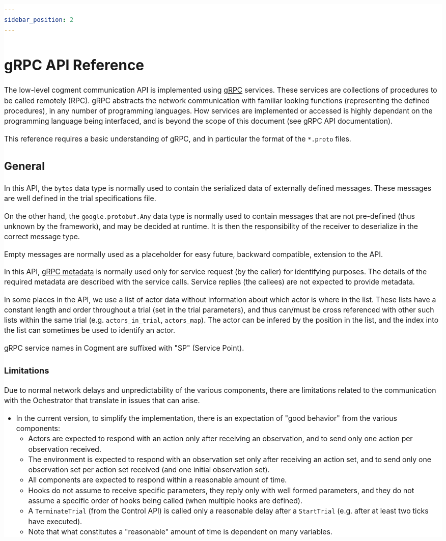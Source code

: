 ```yaml
---
sidebar_position: 2
---
```


# gRPC API Reference

The low-level cogment communication API is implemented using [gRPC](https://grpc.github.io/) services.
These services are collections of procedures to be called remotely (RPC).
gRPC abstracts the network communication with familiar looking functions (representing the defined procedures), in any number of programming languages.
How services are implemented or accessed is highly dependant on the programming language being interfaced, and is beyond the scope of this document (see gRPC API documentation).

This reference requires a basic understanding of gRPC, and in particular the format of the `*.proto` files.

## General

In this API, the `bytes` data type is normally used to contain the serialized data of externally defined messages. These messages are well defined in the trial specifications file.

On the other hand, the `google.protobuf.Any` data type is normally used to contain messages that are not pre-defined (thus unknown by the framework), and may be decided at runtime. It is then the responsibility of the receiver to deserialize in the correct message type.

Empty messages are normally used as a placeholder for easy future, backward compatible, extension to the API.

In this API, [gRPC metadata](https://grpc.io/docs/what-is-grpc/core-concepts/#metadata) is normally used only for service request (by the caller) for identifying purposes. The details of the required metadata are described with the service calls. Service replies (the callees) are not expected to provide metadata.

In some places in the API, we use a list of actor data without information about which actor is where in the list.
These lists have a constant length and order throughout a trial (set in the trial parameters), and thus can/must be cross referenced with other such lists within the same trial (e.g. `actors_in_trial`, `actors_map`).
The actor can be infered by the position in the list, and the index into the list can sometimes be used to identify an actor.

gRPC service names in Cogment are suffixed with "SP" (Service Point).

### Limitations

Due to normal network delays and unpredictability of the various components, there are limitations related to the communication with the Ochestrator that translate in issues that can arise.

-   In the current version, to simplify the implementation, there is an expectation of "good behavior" from the various components:
    -   Actors are expected to respond with an action only after receiving an observation, and to send only one action per observation received.
    -   The environment is expected to respond with an observation set only after receiving an action set, and to send only one observation set per action set received (and one initial observation set).
    -   All components are expected to respond within a reasonable amount of time.
    -   Hooks do not assume to receive specific parameters, they reply only with well formed parameters, and they do not assume a specific order of hooks being called (when multiple hooks are defined).
    -   A `TerminateTrial` (from the Control API) is called only a reasonable delay after a `StartTrial` (e.g. after at least two ticks have executed).
    -   Note that what constitutes a "reasonable" amount of time is dependent on many variables.
